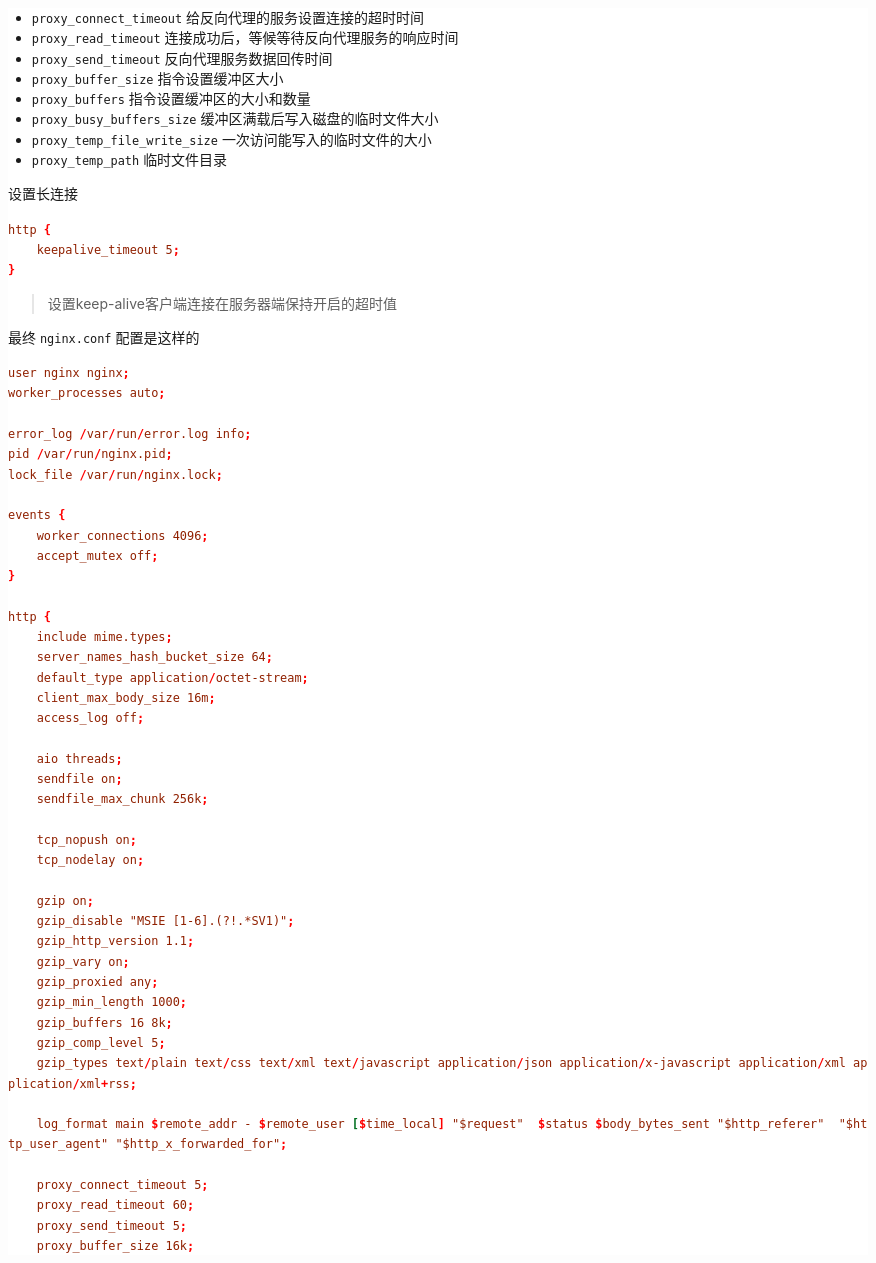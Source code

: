 - `proxy_connect_timeout` 给反向代理的服务设置连接的超时时间
- `proxy_read_timeout` 连接成功后，等候等待反向代理服务的响应时间
- `proxy_send_timeout` 反向代理服务数据回传时间
- `proxy_buffer_size`  指令设置缓冲区大小
- `proxy_buffers` 指令设置缓冲区的大小和数量
- `proxy_busy_buffers_size` 缓冲区满载后写入磁盘的临时文件大小
- `proxy_temp_file_write_size` 一次访问能写入的临时文件的大小
- `proxy_temp_path` 临时文件目录

设置长连接

```conf
http {
    keepalive_timeout 5;
}
```

> 设置keep-alive客户端连接在服务器端保持开启的超时值

最终 `nginx.conf` 配置是这样的

```conf
user nginx nginx;
worker_processes auto;

error_log /var/run/error.log info;
pid /var/run/nginx.pid;
lock_file /var/run/nginx.lock;

events {
	worker_connections 4096; 
	accept_mutex off;
}

http {
	include mime.types;
	server_names_hash_bucket_size 64;
	default_type application/octet-stream;
	client_max_body_size 16m;
	access_log off; 

	aio threads;
	sendfile on; 
	sendfile_max_chunk 256k;

	tcp_nopush on;
	tcp_nodelay on;
 
	gzip on; 
	gzip_disable "MSIE [1-6].(?!.*SV1)";
	gzip_http_version 1.1;
	gzip_vary on;
	gzip_proxied any;
	gzip_min_length 1000;
	gzip_buffers 16 8k;
	gzip_comp_level 5;
	gzip_types text/plain text/css text/xml text/javascript application/json application/x-javascript application/xml application/xml+rss;

	log_format main $remote_addr - $remote_user [$time_local] "$request"  $status $body_bytes_sent "$http_referer"  "$http_user_agent" "$http_x_forwarded_for";
 
	proxy_connect_timeout 5;
	proxy_read_timeout 60;
	proxy_send_timeout 5;
	proxy_buffer_size 16k;
```